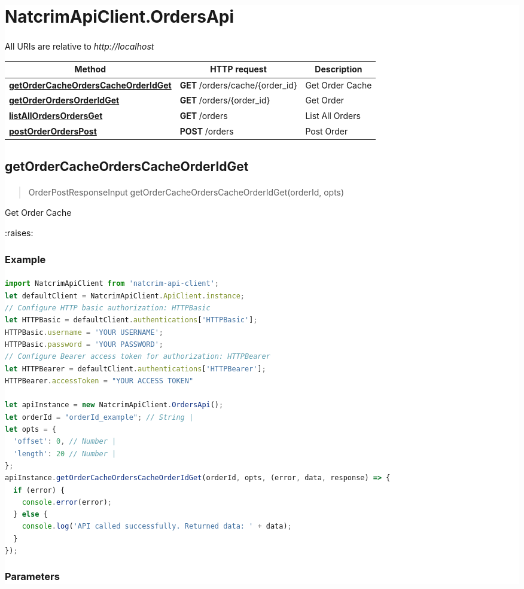 # NatcrimApiClient.OrdersApi

All URIs are relative to *http://localhost*

Method | HTTP request | Description
------------- | ------------- | -------------
[**getOrderCacheOrdersCacheOrderIdGet**](OrdersApi.md#getOrderCacheOrdersCacheOrderIdGet) | **GET** /orders/cache/{order_id} | Get Order Cache
[**getOrderOrdersOrderIdGet**](OrdersApi.md#getOrderOrdersOrderIdGet) | **GET** /orders/{order_id} | Get Order
[**listAllOrdersOrdersGet**](OrdersApi.md#listAllOrdersOrdersGet) | **GET** /orders | List All Orders
[**postOrderOrdersPost**](OrdersApi.md#postOrderOrdersPost) | **POST** /orders | Post Order



## getOrderCacheOrdersCacheOrderIdGet

> OrderPostResponseInput getOrderCacheOrdersCacheOrderIdGet(orderId, opts)

Get Order Cache

:raises:

### Example

```javascript
import NatcrimApiClient from 'natcrim-api-client';
let defaultClient = NatcrimApiClient.ApiClient.instance;
// Configure HTTP basic authorization: HTTPBasic
let HTTPBasic = defaultClient.authentications['HTTPBasic'];
HTTPBasic.username = 'YOUR USERNAME';
HTTPBasic.password = 'YOUR PASSWORD';
// Configure Bearer access token for authorization: HTTPBearer
let HTTPBearer = defaultClient.authentications['HTTPBearer'];
HTTPBearer.accessToken = "YOUR ACCESS TOKEN"

let apiInstance = new NatcrimApiClient.OrdersApi();
let orderId = "orderId_example"; // String | 
let opts = {
  'offset': 0, // Number | 
  'length': 20 // Number | 
};
apiInstance.getOrderCacheOrdersCacheOrderIdGet(orderId, opts, (error, data, response) => {
  if (error) {
    console.error(error);
  } else {
    console.log('API called successfully. Returned data: ' + data);
  }
});
```

### Parameters
